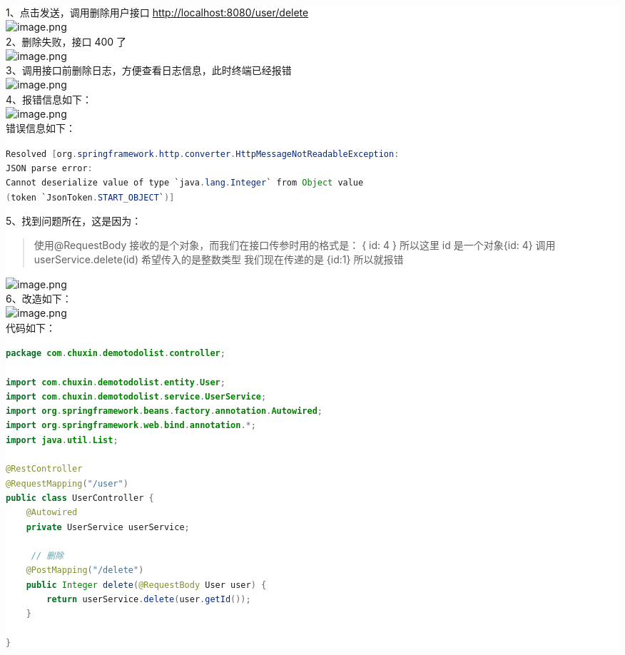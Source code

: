 1、点击发送，调用删除用户接口 [http://localhost:8080/user/delete](http://localhost:8080/user/delete)<br />![image.png](https://cdn.nlark.com/yuque/0/2024/png/26242735/1720594364622-fe3008d7-2bdd-4ead-9497-f3b83e11deaf.png#averageHue=%231a1b25&clientId=u4dc3421b-4ff7-4&from=paste&height=270&id=u9eb35730&originHeight=1079&originWidth=1917&originalType=binary&ratio=1&rotation=0&showTitle=false&size=235540&status=done&style=stroke&taskId=u53e6fc0c-65d9-44e2-adcd-8b35a6b1499&title=&width=479)<br />2、删除失败，接口 400 了<br />![image.png](https://cdn.nlark.com/yuque/0/2024/png/26242735/1720594437195-14284eed-88be-4cad-bfc2-9e22d22fa48c.png#averageHue=%231a1c25&clientId=u4dc3421b-4ff7-4&from=paste&height=270&id=u09674f0a&originHeight=1079&originWidth=1915&originalType=binary&ratio=1&rotation=0&showTitle=false&size=248267&status=done&style=stroke&taskId=u91d06dcf-d133-4562-b413-c6bc347d510&title=&width=479)<br />3、调用接口前删除日志，方便查看日志信息，此时终端已经报错<br />![image.png](https://cdn.nlark.com/yuque/0/2024/png/26242735/1720594736929-9f56f55e-7aef-49c5-bb5a-fca8c8719fd1.png#averageHue=%23222529&clientId=u4dc3421b-4ff7-4&from=paste&height=269&id=u93fab8a4&originHeight=1078&originWidth=1913&originalType=binary&ratio=1&rotation=0&showTitle=false&size=294463&status=done&style=stroke&taskId=u1765d246-f6bf-4482-a4dc-2ab31d45a3e&title=&width=478)<br />4、报错信息如下：<br />![image.png](https://cdn.nlark.com/yuque/0/2024/png/26242735/1720594830899-b2b889ec-dd71-4c33-b9e7-d31ee338bd4b.png#averageHue=%23222428&clientId=u4dc3421b-4ff7-4&from=paste&height=270&id=u2771b8ca&originHeight=1078&originWidth=1916&originalType=binary&ratio=1&rotation=0&showTitle=false&size=254610&status=done&style=stroke&taskId=ue3e966ed-a311-401f-a83a-f7ed5e913b2&title=&width=479)<br />错误信息如下：
```java
Resolved [org.springframework.http.converter.HttpMessageNotReadableException: 
JSON parse error: 
Cannot deserialize value of type `java.lang.Integer` from Object value
(token `JsonToken.START_OBJECT`)]
```
5、找到问题所在，这是因为：
> 使用@RequestBody 接收的是个对象，而我们在接口传参时用的格式是：
> { id: 4 }
> 所以这里 id 是一个对象{id: 4} 调用userService.delete(id) 希望传入的是整数类型
> 我们现在传递的是 {id:1} 所以就报错

![image.png](https://cdn.nlark.com/yuque/0/2024/png/26242735/1720595302796-ef8043d7-3013-4569-b993-1306bcf5d8f0.png#averageHue=%23222428&clientId=u4dc3421b-4ff7-4&from=paste&height=270&id=u0f2d428c&originHeight=1079&originWidth=1917&originalType=binary&ratio=1&rotation=0&showTitle=false&size=340771&status=done&style=stroke&taskId=u25d44f35-0f6c-4422-8b85-83003270948&title=&width=479)<br />6、改造如下：<br />![image.png](https://cdn.nlark.com/yuque/0/2024/png/26242735/1720595334885-f50b3d6c-c069-4b4f-81e7-d41b39c953ea.png#averageHue=%23222428&clientId=u4dc3421b-4ff7-4&from=paste&height=270&id=ude9203cc&originHeight=1079&originWidth=1918&originalType=binary&ratio=1&rotation=0&showTitle=false&size=319332&status=done&style=stroke&taskId=uaf9e4d53-d6d4-4723-a338-4cc21b788c6&title=&width=480)<br />代码如下：
```java
package com.chuxin.demotodolist.controller;

import com.chuxin.demotodolist.entity.User;
import com.chuxin.demotodolist.service.UserService;
import org.springframework.beans.factory.annotation.Autowired;
import org.springframework.web.bind.annotation.*;
import java.util.List;

@RestController
@RequestMapping("/user")
public class UserController {
    @Autowired
    private UserService userService;

     // 删除
    @PostMapping("/delete")
    public Integer delete(@RequestBody User user) {
        return userService.delete(user.getId());
    }
    
}

```